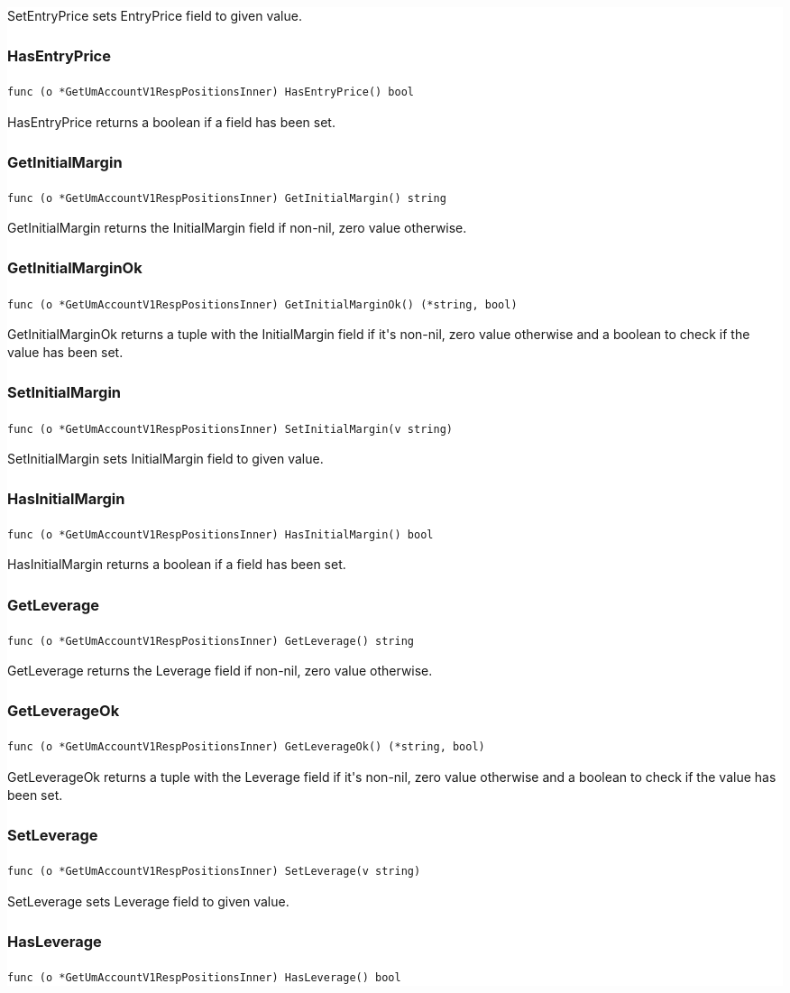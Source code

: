 SetEntryPrice sets EntryPrice field to given value.

### HasEntryPrice

`func (o *GetUmAccountV1RespPositionsInner) HasEntryPrice() bool`

HasEntryPrice returns a boolean if a field has been set.

### GetInitialMargin

`func (o *GetUmAccountV1RespPositionsInner) GetInitialMargin() string`

GetInitialMargin returns the InitialMargin field if non-nil, zero value otherwise.

### GetInitialMarginOk

`func (o *GetUmAccountV1RespPositionsInner) GetInitialMarginOk() (*string, bool)`

GetInitialMarginOk returns a tuple with the InitialMargin field if it's non-nil, zero value otherwise
and a boolean to check if the value has been set.

### SetInitialMargin

`func (o *GetUmAccountV1RespPositionsInner) SetInitialMargin(v string)`

SetInitialMargin sets InitialMargin field to given value.

### HasInitialMargin

`func (o *GetUmAccountV1RespPositionsInner) HasInitialMargin() bool`

HasInitialMargin returns a boolean if a field has been set.

### GetLeverage

`func (o *GetUmAccountV1RespPositionsInner) GetLeverage() string`

GetLeverage returns the Leverage field if non-nil, zero value otherwise.

### GetLeverageOk

`func (o *GetUmAccountV1RespPositionsInner) GetLeverageOk() (*string, bool)`

GetLeverageOk returns a tuple with the Leverage field if it's non-nil, zero value otherwise
and a boolean to check if the value has been set.

### SetLeverage

`func (o *GetUmAccountV1RespPositionsInner) SetLeverage(v string)`

SetLeverage sets Leverage field to given value.

### HasLeverage

`func (o *GetUmAccountV1RespPositionsInner) HasLeverage() bool`
